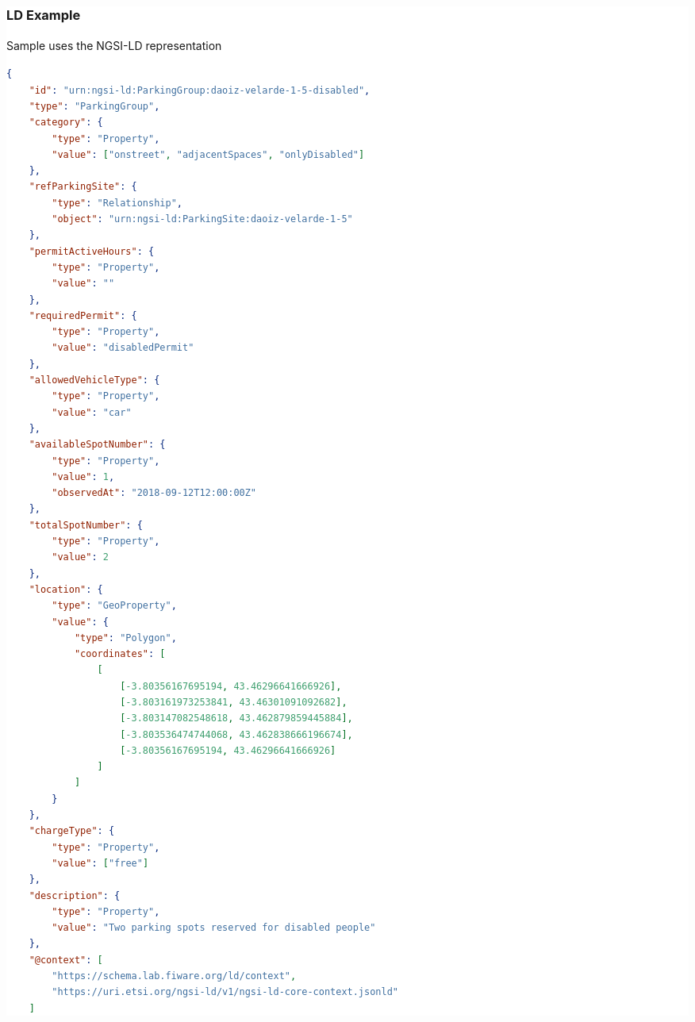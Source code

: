 ### LD Example

Sample uses the NGSI-LD representation

```json
{
    "id": "urn:ngsi-ld:ParkingGroup:daoiz-velarde-1-5-disabled",
    "type": "ParkingGroup",
    "category": {
        "type": "Property",
        "value": ["onstreet", "adjacentSpaces", "onlyDisabled"]
    },
    "refParkingSite": {
        "type": "Relationship",
        "object": "urn:ngsi-ld:ParkingSite:daoiz-velarde-1-5"
    },
    "permitActiveHours": {
        "type": "Property",
        "value": ""
    },
    "requiredPermit": {
        "type": "Property",
        "value": "disabledPermit"
    },
    "allowedVehicleType": {
        "type": "Property",
        "value": "car"
    },
    "availableSpotNumber": {
        "type": "Property",
        "value": 1,
        "observedAt": "2018-09-12T12:00:00Z"
    },
    "totalSpotNumber": {
        "type": "Property",
        "value": 2
    },
    "location": {
        "type": "GeoProperty",
        "value": {
            "type": "Polygon",
            "coordinates": [
                [
                    [-3.80356167695194, 43.46296641666926],
                    [-3.803161973253841, 43.46301091092682],
                    [-3.803147082548618, 43.462879859445884],
                    [-3.803536474744068, 43.462838666196674],
                    [-3.80356167695194, 43.46296641666926]
                ]
            ]
        }
    },
    "chargeType": {
        "type": "Property",
        "value": ["free"]
    },
    "description": {
        "type": "Property",
        "value": "Two parking spots reserved for disabled people"
    },
    "@context": [
        "https://schema.lab.fiware.org/ld/context",
        "https://uri.etsi.org/ngsi-ld/v1/ngsi-ld-core-context.jsonld"
    ]
```